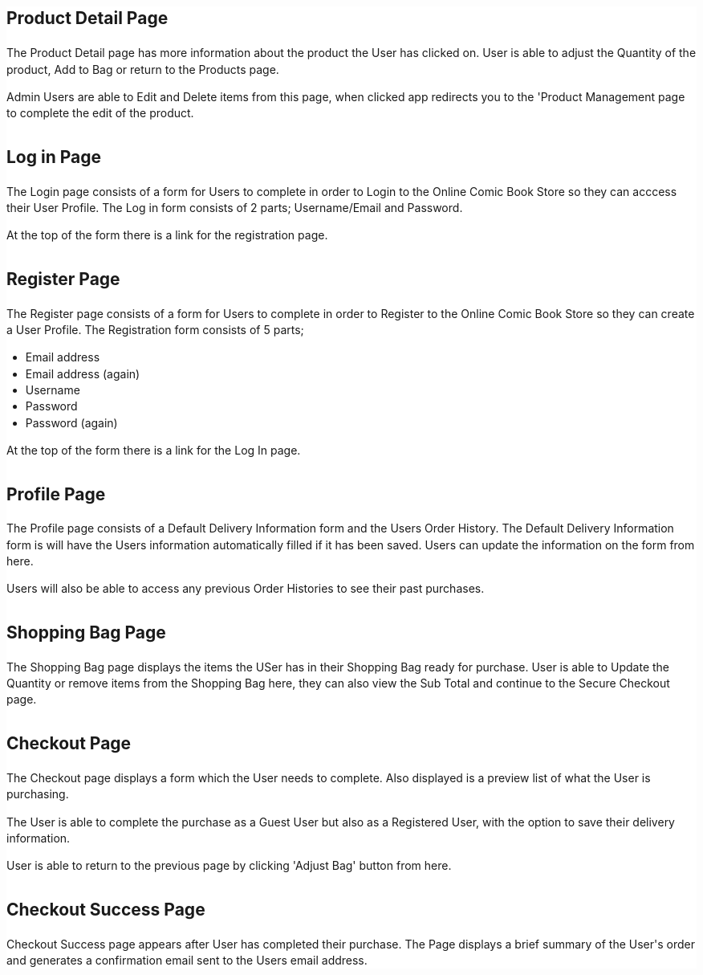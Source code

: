 Product Detail Page
------------
The Product Detail page has more information about the product the User has clicked on.
User is able to adjust the Quantity of the product, Add to Bag or return to the Products page.

Admin Users are able to Edit and Delete items from this page, when clicked app redirects you to the 'Product Management page to complete the edit of the product.

Log in Page
----
The Login page consists of a form for Users to complete in order to Login to the Online Comic Book Store so they can acccess their User Profile.
The Log in form consists of 2 parts; Username/Email and Password. 

At the top of the form there is a link for the registration page. 

Register Page
------
The Register page consists of a form for Users to complete in order to Register to the Online Comic Book Store so they can create a  User Profile. The Registration form consists of 5 parts; 

- Email address
- Email address (again)
- Username
- Password
- Password (again)

At the top of the form there is a link for the Log In page.

Profile Page
-----
The Profile page consists of a Default Delivery Information form and the Users Order History.
The Default Delivery Information form is will have the Users information automatically filled if it has been saved. Users can update the information on the form from here.

Users will also be able to access any previous Order Histories to see their past purchases.

Shopping Bag Page
------------
The Shopping Bag page displays the items the USer has in their Shopping Bag ready for purchase.
User is able to Update the Quantity or remove items from the Shopping Bag here, they can also view the Sub Total and continue to the Secure Checkout page.

Checkout Page
------------
The Checkout page displays a form which the User needs to complete. Also displayed is a preview list of what the User is purchasing.

The User is able to complete the purchase as a Guest User but also as a Registered User, with the option to save their delivery information.

User is able to return to the previous page by clicking 'Adjust Bag' button from here.

Checkout Success Page
------------
Checkout Success page appears after User has completed their purchase. The Page displays a brief summary of the User's order and generates a confirmation email sent to the Users email address.
